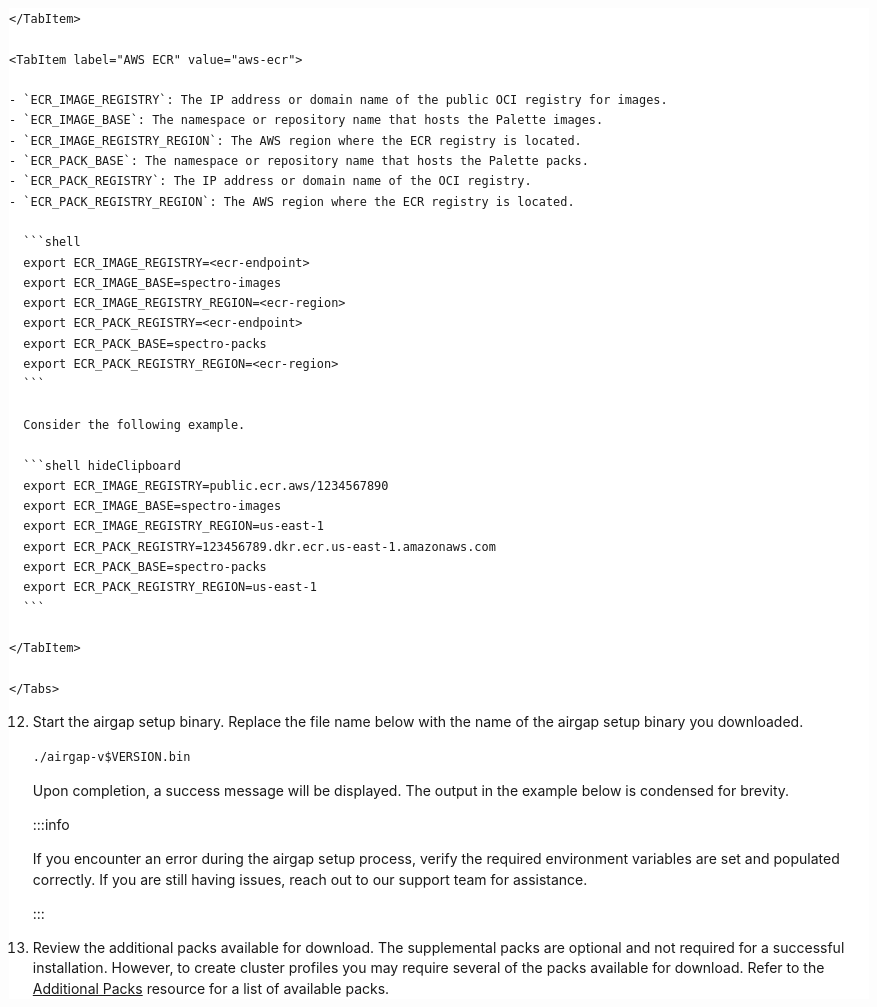     </TabItem>

    <TabItem label="AWS ECR" value="aws-ecr">

    - `ECR_IMAGE_REGISTRY`: The IP address or domain name of the public OCI registry for images.
    - `ECR_IMAGE_BASE`: The namespace or repository name that hosts the Palette images.
    - `ECR_IMAGE_REGISTRY_REGION`: The AWS region where the ECR registry is located.
    - `ECR_PACK_BASE`: The namespace or repository name that hosts the Palette packs.
    - `ECR_PACK_REGISTRY`: The IP address or domain name of the OCI registry.
    - `ECR_PACK_REGISTRY_REGION`: The AWS region where the ECR registry is located.

      ```shell
      export ECR_IMAGE_REGISTRY=<ecr-endpoint>
      export ECR_IMAGE_BASE=spectro-images
      export ECR_IMAGE_REGISTRY_REGION=<ecr-region>
      export ECR_PACK_REGISTRY=<ecr-endpoint>
      export ECR_PACK_BASE=spectro-packs
      export ECR_PACK_REGISTRY_REGION=<ecr-region>
      ```

      Consider the following example.

      ```shell hideClipboard
      export ECR_IMAGE_REGISTRY=public.ecr.aws/1234567890
      export ECR_IMAGE_BASE=spectro-images
      export ECR_IMAGE_REGISTRY_REGION=us-east-1
      export ECR_PACK_REGISTRY=123456789.dkr.ecr.us-east-1.amazonaws.com
      export ECR_PACK_BASE=spectro-packs
      export ECR_PACK_REGISTRY_REGION=us-east-1
      ```

    </TabItem>

    </Tabs>

12. Start the airgap setup binary. Replace the file name below with the name of the airgap setup binary you downloaded.

    ```shell
    ./airgap-v$VERSION.bin
    ```

    Upon completion, a success message will be displayed. The output in the example below is condensed for brevity.

    <PartialsComponent category="self-hosted" name="airgap-binary-execution" />

    :::info

    If you encounter an error during the airgap setup process, verify the required environment variables are set and
    populated correctly. If you are still having issues, reach out to our support team for assistance.

    :::

13. Review the additional packs available for download. The supplemental packs are optional and not required for a
    successful installation. However, to create cluster profiles you may require several of the packs available for
    download. Refer to the [Additional Packs](../../../../downloads/self-hosted-palette/additional-packs.md) resource
    for a list of available packs.
